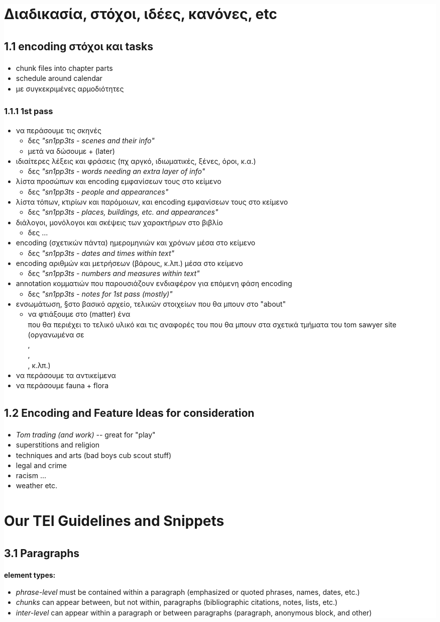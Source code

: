 

# Διαδικασία, στόχοι, ιδέες, κανόνες, etc

## 1.1 encoding στόχοι και tasks
- chunk files into chapter parts
- schedule around calendar
- με συγκεκριμένες αρμοδιότητες

### 1.1.1 1st pass
* να περάσουμε τις σκηνές
  - δες _"sn1pp3ts - scenes and their info"_
  - μετά να δώσουμε <head> + (later) <abstract>  
* ιδιαίτερες λέξεις και φράσεις (πχ αργκό, ιδιωματικές, ξένες, όροι, κ.α.)
  - δες _"sn1pp3ts - words needing an extra layer of info"_ 
* λίστα προσώπων και encoding εμφανίσεων τους στο κείμενο
  - δες _"sn1pp3ts - people and appearances"_
* λίστα τόπων, κτιρίων και παρόμοιων, και encoding εμφανίσεων τους στο κείμενο
  - δες _"sn1pp3ts - places, buildings, etc. and appearances"_
* διάλογοι, μονόλογοι και σκέψεις των χαρακτήρων στο βιβλίο
  - δες ... <said who="#Tom.Sawyer" aloud="false">
* encoding (σχετικών πάντα) ημερομηνιών και χρόνων μέσα στο κείμενο
  - δες _"sn1pp3ts - dates and times within text"_
* encoding αριθμών και μετρήσεων (βάρους, κ.λπ.) μέσα στο κείμενο
  - δες _"sn1pp3ts - numbers and measures within text"_
* annotation κομματιών που παρουσιάζουν ενδιαφέρον για επόμενη φάση encoding
  - δες _"sn1pp3ts - notes for 1st pass (mostly)"_
* ενσωμάτωση, §στο βασικό αρχείο, τελικών στοιχείων που θα μπουν στο "about"
  - να φτιάξουμε στο <back>(matter) ένα <div type="about"> που θα περιέχει το τελικό υλικό και τις αναφορές του που θα μπουν στα σχετικά τμήματα του tom sawyer site (οργανωμένα σε <div subtype="theAuthor">, <div subtype="theBook">, <div subtype="theEra">, κ.λπ.)
* να περάσουμε τα αντικείμενα
* να περάσουμε fauna + flora

## 1.2 Encoding and Feature Ideas for consideration
- _Tom trading (and work)_ -- great for "play"
- superstitions and religion
- techniques and arts (bad boys cub scout stuff)
- legal and crime
- racism ...
- weather etc.

# Our TEI Guidelines and Snippets

## 3.1 Paragraphs

**element types:**
- *phrase-level* must be contained within a paragraph (emphasized or quoted phrases, names, dates, etc.)
- *chunks* can appear between, but not within, paragraphs (bibliographic citations, notes, lists, etc.)
- *inter-level* can appear within a paragraph or between paragraphs (paragraph, anonymous block, and other)
